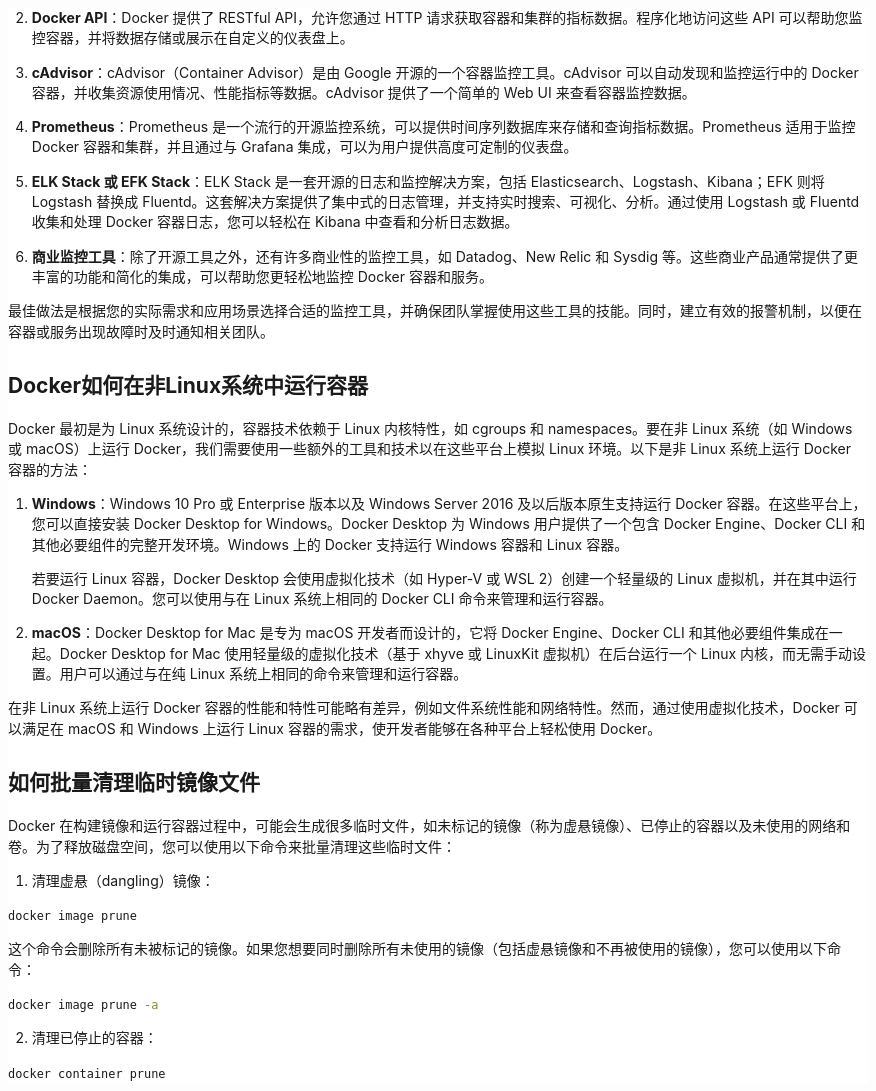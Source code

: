 2. **Docker API**：Docker 提供了 RESTful API，允许您通过 HTTP 请求获取容器和集群的指标数据。程序化地访问这些 API 可以帮助您监控容器，并将数据存储或展示在自定义的仪表盘上。

3. **cAdvisor**：cAdvisor（Container Advisor）是由 Google 开源的一个容器监控工具。cAdvisor 可以自动发现和监控运行中的 Docker 容器，并收集资源使用情况、性能指标等数据。cAdvisor 提供了一个简单的 Web UI 来查看容器监控数据。

4. **Prometheus**：Prometheus 是一个流行的开源监控系统，可以提供时间序列数据库来存储和查询指标数据。Prometheus 适用于监控 Docker 容器和集群，并且通过与 Grafana 集成，可以为用户提供高度可定制的仪表盘。

5. **ELK Stack 或 EFK Stack**：ELK Stack 是一套开源的日志和监控解决方案，包括 Elasticsearch、Logstash、Kibana；EFK 则将 Logstash 替换成 Fluentd。这套解决方案提供了集中式的日志管理，并支持实时搜索、可视化、分析。通过使用 Logstash 或 Fluentd 收集和处理 Docker 容器日志，您可以轻松在 Kibana 中查看和分析日志数据。

6. **商业监控工具**：除了开源工具之外，还有许多商业性的监控工具，如 Datadog、New Relic 和 Sysdig 等。这些商业产品通常提供了更丰富的功能和简化的集成，可以帮助您更轻松地监控 Docker 容器和服务。

最佳做法是根据您的实际需求和应用场景选择合适的监控工具，并确保团队掌握使用这些工具的技能。同时，建立有效的报警机制，以便在容器或服务出现故障时及时通知相关团队。

## Docker如何在非Linux系统中运行容器

Docker 最初是为 Linux 系统设计的，容器技术依赖于 Linux 内核特性，如 cgroups 和 namespaces。要在非 Linux 系统（如 Windows 或 macOS）上运行 Docker，我们需要使用一些额外的工具和技术以在这些平台上模拟 Linux 环境。以下是非 Linux 系统上运行 Docker 容器的方法：

1. **Windows**：Windows 10 Pro 或 Enterprise 版本以及 Windows Server 2016 及以后版本原生支持运行 Docker 容器。在这些平台上，您可以直接安装 Docker Desktop for Windows。Docker Desktop 为 Windows 用户提供了一个包含 Docker Engine、Docker CLI 和其他必要组件的完整开发环境。Windows 上的 Docker 支持运行 Windows 容器和 Linux 容器。

   若要运行 Linux 容器，Docker Desktop 会使用虚拟化技术（如 Hyper-V 或 WSL 2）创建一个轻量级的 Linux 虚拟机，并在其中运行 Docker Daemon。您可以使用与在 Linux 系统上相同的 Docker CLI 命令来管理和运行容器。

2. **macOS**：Docker Desktop for Mac 是专为 macOS 开发者而设计的，它将 Docker Engine、Docker CLI 和其他必要组件集成在一起。Docker Desktop for Mac 使用轻量级的虚拟化技术（基于 xhyve 或 LinuxKit 虚拟机）在后台运行一个 Linux 内核，而无需手动设置。用户可以通过与在纯 Linux 系统上相同的命令来管理和运行容器。

在非 Linux 系统上运行 Docker 容器的性能和特性可能略有差异，例如文件系统性能和网络特性。然而，通过使用虚拟化技术，Docker 可以满足在 macOS 和 Windows 上运行 Linux 容器的需求，使开发者能够在各种平台上轻松使用 Docker。

## 如何批量清理临时镜像文件

Docker 在构建镜像和运行容器过程中，可能会生成很多临时文件，如未标记的镜像（称为虚悬镜像）、已停止的容器以及未使用的网络和卷。为了释放磁盘空间，您可以使用以下命令来批量清理这些临时文件：

1. 清理虚悬（dangling）镜像：

```bash
docker image prune
```

这个命令会删除所有未被标记的镜像。如果您想要同时删除所有未使用的镜像（包括虚悬镜像和不再被使用的镜像），您可以使用以下命令：

```bash
docker image prune -a
```

2. 清理已停止的容器：

```bash
docker container prune
```
